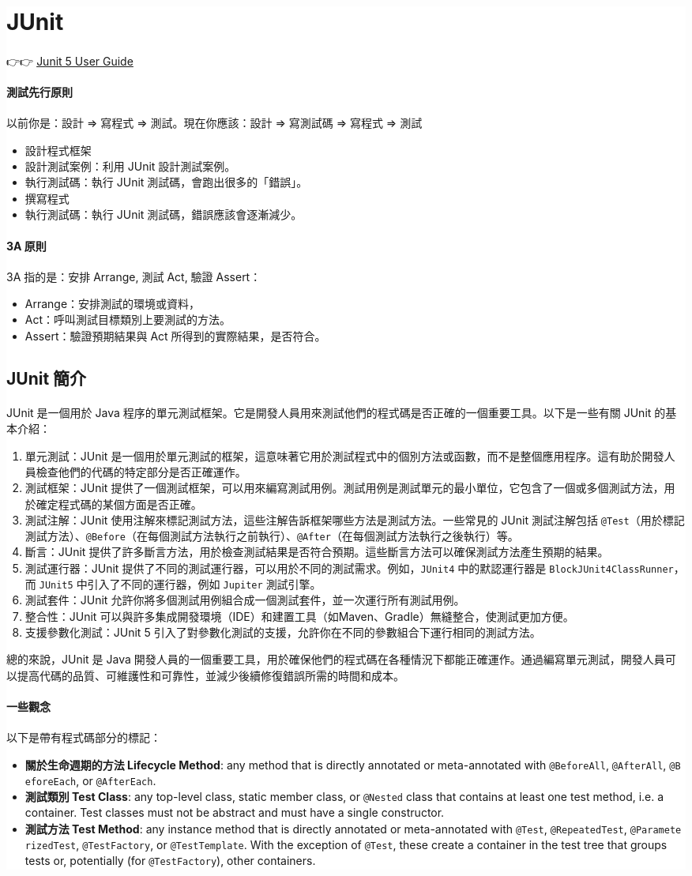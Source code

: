 

JUnit 
===

:point_right::point_right: [Junit 5 User Guide](https://junit.org/junit5/docs/current/user-guide/)

#### 測試先行原則

以前你是：設計 => 寫程式  => 測試。現在你應該：設計 => 寫測試碼 => 寫程式 => 測試

- 設計程式框架
- 設計測試案例：利用 JUnit 設計測試案例。
- 執行測試碼：執行 JUnit 測試碼，會跑出很多的「錯誤」。
- 撰寫程式
- 執行測試碼：執行 JUnit 測試碼，錯誤應該會逐漸減少。

#### 3A 原則

3A 指的是：安排 Arrange, 測試 Act, 驗證 Assert：

- Arrange：安排測試的環境或資料，
- Act：呼叫測試目標類別上要測試的方法。
- Assert：驗證預期結果與 Act 所得到的實際結果，是否符合。

## JUnit 簡介

JUnit 是一個用於 Java 程序的單元測試框架。它是開發人員用來測試他們的程式碼是否正確的一個重要工具。以下是一些有關 JUnit 的基本介紹：

1. 單元測試：JUnit 是一個用於單元測試的框架，這意味著它用於測試程式中的個別方法或函數，而不是整個應用程序。這有助於開發人員檢查他們的代碼的特定部分是否正確運作。
2. 測試框架：JUnit 提供了一個測試框架，可以用來編寫測試用例。測試用例是測試單元的最小單位，它包含了一個或多個測試方法，用於確定程式碼的某個方面是否正確。
3. 測試注解：JUnit 使用注解來標記測試方法，這些注解告訴框架哪些方法是測試方法。一些常見的 JUnit 測試注解包括 `@Test`（用於標記測試方法）、`@Before`（在每個測試方法執行之前執行）、`@After`（在每個測試方法執行之後執行）等。
4. 斷言：JUnit 提供了許多斷言方法，用於檢查測試結果是否符合預期。這些斷言方法可以確保測試方法產生預期的結果。
5. 測試運行器：JUnit 提供了不同的測試運行器，可以用於不同的測試需求。例如，`JUnit4` 中的默認運行器是 `BlockJUnit4ClassRunner`，而 `JUnit5` 中引入了不同的運行器，例如 `Jupiter` 測試引擎。
6. 測試套件：JUnit 允許你將多個測試用例組合成一個測試套件，並一次運行所有測試用例。
7. 整合性：JUnit 可以與許多集成開發環境（IDE）和建置工具（如Maven、Gradle）無縫整合，使測試更加方便。
8. 支援參數化測試：JUnit 5 引入了對參數化測試的支援，允許你在不同的參數組合下運行相同的測試方法。

總的來說，JUnit 是 Java 開發人員的一個重要工具，用於確保他們的程式碼在各種情況下都能正確運作。通過編寫單元測試，開發人員可以提高代碼的品質、可維護性和可靠性，並減少後續修復錯誤所需的時間和成本。


#### 一些觀念
以下是帶有程式碼部分的標記：

* **關於生命週期的方法 Lifecycle Method**: any method that is directly annotated or meta-annotated with `@BeforeAll`, `@AfterAll`, `@BeforeEach`, or `@AfterEach`.
* **測試類別 Test Class**: any top-level class, static member class, or `@Nested` class that contains at least one test method, i.e. a container. Test classes must not be abstract and must have a single constructor.
* **測試方法 Test Method**: any instance method that is directly annotated or meta-annotated with `@Test`, `@RepeatedTest`, `@ParameterizedTest`, `@TestFactory`, or `@TestTemplate`. With the exception of `@Test`, these create a container in the test tree that groups tests or, potentially (for `@TestFactory`), other containers.
